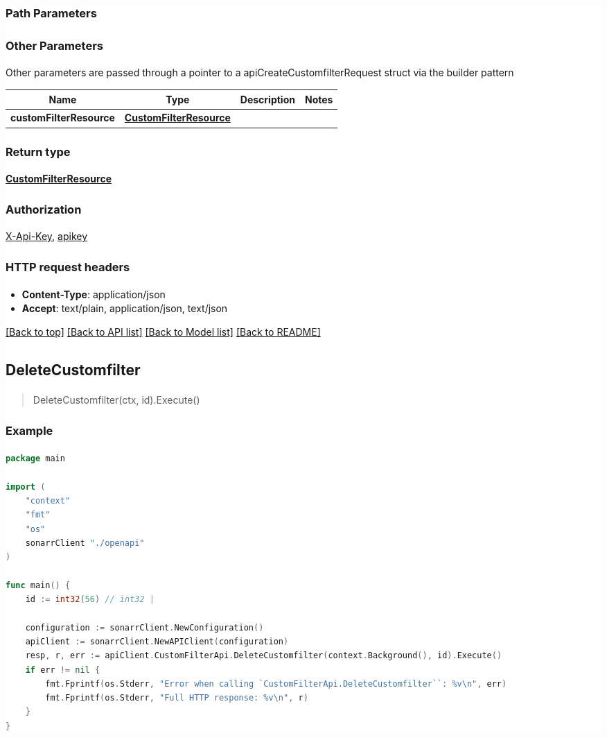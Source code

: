 ### Path Parameters



### Other Parameters

Other parameters are passed through a pointer to a apiCreateCustomfilterRequest struct via the builder pattern


Name | Type | Description  | Notes
------------- | ------------- | ------------- | -------------
 **customFilterResource** | [**CustomFilterResource**](CustomFilterResource.md) |  | 

### Return type

[**CustomFilterResource**](CustomFilterResource.md)

### Authorization

[X-Api-Key](../README.md#X-Api-Key), [apikey](../README.md#apikey)

### HTTP request headers

- **Content-Type**: application/json
- **Accept**: text/plain, application/json, text/json

[[Back to top]](#) [[Back to API list]](../README.md#documentation-for-api-endpoints)
[[Back to Model list]](../README.md#documentation-for-models)
[[Back to README]](../README.md)


## DeleteCustomfilter

> DeleteCustomfilter(ctx, id).Execute()



### Example

```go
package main

import (
    "context"
    "fmt"
    "os"
    sonarrClient "./openapi"
)

func main() {
    id := int32(56) // int32 | 

    configuration := sonarrClient.NewConfiguration()
    apiClient := sonarrClient.NewAPIClient(configuration)
    resp, r, err := apiClient.CustomFilterApi.DeleteCustomfilter(context.Background(), id).Execute()
    if err != nil {
        fmt.Fprintf(os.Stderr, "Error when calling `CustomFilterApi.DeleteCustomfilter``: %v\n", err)
        fmt.Fprintf(os.Stderr, "Full HTTP response: %v\n", r)
    }
}
```
